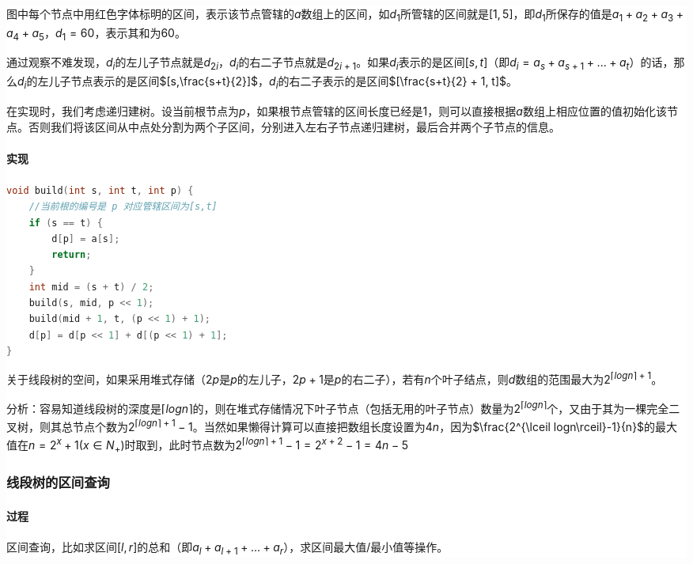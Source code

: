图中每个节点中用红色字体标明的区间，表示该节点管辖的$a$数组上的区间，如$d_{1}$所管辖的区间就是$[1,5]$，即$d_1$所保存的值是$a_1+a_2+a_3+a_4+a_5$，$d_1=60$，表示其和为$60$。

通过观察不难发现，$d_i$的左儿子节点就是$d_{2i}$，$d_i$的右二子节点就是$d_{2i+1}$。如果$d_i$表示的是区间$[s,t]$（即$d_i=a_s+a_{s+1}+...+a_{t}$）的话，那么$d_i$的左儿子节点表示的是区间$[s,\frac{s+t}{2}]$，$d_i$的右二子表示的是区间$[\frac{s+t}{2} + 1, t]$。

在实现时，我们考虑递归建树。设当前根节点为$p$，如果根节点管辖的区间长度已经是$1$，则可以直接根据$a$数组上相应位置的值初始化该节点。否则我们将该区间从中点处分割为两个子区间，分别进入左右子节点递归建树，最后合并两个子节点的信息。

#### 实现

```c++
void build(int s, int t, int p) {
    //当前根的编号是 p 对应管辖区间为[s,t]
    if (s == t) {
        d[p] = a[s];
        return;
    }
    int mid = (s + t) / 2;
    build(s, mid, p << 1);
    build(mid + 1, t, (p << 1) + 1);
    d[p] = d[p << 1] + d[(p << 1) + 1];
}
```

关于线段树的空间，如果采用堆式存储（$2p$是$p$的左儿子，$2p+1$是$p$的右二子），若有$n$个叶子结点，则$d$数组的范围最大为$2^{\lceil logn\rceil +1}$。

分析：容易知道线段树的深度是$\lceil logn\rceil$的，则在堆式存储情况下叶子节点（包括无用的叶子节点）数量为$2^{\lceil logn\rceil}$个，又由于其为一棵完全二叉树，则其总节点个数为$2^{\lceil logn\rceil + 1}-1$。当然如果懒得计算可以直接把数组长度设置为$4n$，因为$\frac{2^{\lceil logn\rceil}-1}{n}$的最大值在$n=2^x+1(x\in N_{+})$时取到，此时节点数为$2^{\lceil logn\rceil + 1} -1 = 2^{x+2}-1=4n-5$

### 线段树的区间查询

#### 过程

区间查询，比如求区间$[l,r]$的总和（即$a_{l}+a_{l+1}+...+a_r$），求区间最大值/最小值等操作。
